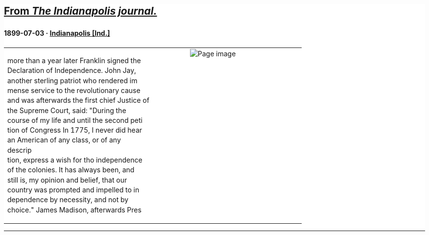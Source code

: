 ## [From _The Indianapolis journal._](https://www.loc.gov/resource/sn82015679/1899-07-03/ed-1/?sp=4)

#### 1899-07-03 &middot; [Indianapolis [Ind.]](http://dbpedia.org/resource/Indianapolis)

<table style="width: 100%;"><tr><td style="width: 50%">

  
more than a year later Franklin signed the  
Declaration of Independence. John Jay,  
another sterling patriot who rendered im­  
mense service to the revolutionary cause  
and was afterwards the first chief Justice of  
the Supreme Court, said: &quot;During the  
course of my life and until the second peti­  
tion of Congress In 1775, I never did hear  
an American of any class, or of any descrip­  
tion, express a wish for tho independence  
of the colonies. It has always been, and  
still is, my opinion and belief, that our  
country was prompted and impelled to in­  
dependence by necessity, and not by  
choice.&quot; James Madison, afterwards Pres
</td><td style="width: 50%; max-height: 75%; margin: auto; display: block;">
<img alt="Page image" src="https://tile.loc.gov/image-services/iiif/service:ndnp:in:batch_in_beveridge_ver01:data:sn82015679:00295871921:1899070301:0040/pct:16.12128146453089,50.83701968947871,12.551487414187642,7.9972243906670135/!600,600/0/default.jpg"/>
</td>
</tr></table>

---

